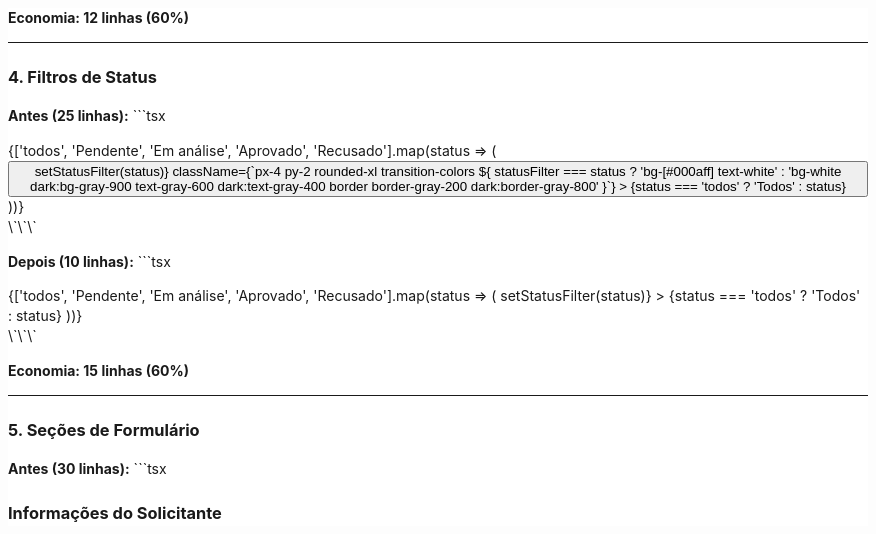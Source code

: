 **Economia: 12 linhas (60%)**

---

### 4. Filtros de Status

**Antes (25 linhas):**
\`\`\`tsx
<div className="flex flex-wrap gap-2">
  {['todos', 'Pendente', 'Em análise', 'Aprovado', 'Recusado'].map(status => (
    <button
      key={status}
      onClick={() => setStatusFilter(status)}
      className={`px-4 py-2 rounded-xl transition-colors ${
        statusFilter === status
          ? 'bg-[#000aff] text-white'
          : 'bg-white dark:bg-gray-900 text-gray-600 dark:text-gray-400 border border-gray-200 dark:border-gray-800'
      }`}
    >
      {status === 'todos' ? 'Todos' : status}
    </button>
  ))}
</div>
\`\`\`

**Depois (10 linhas):**
\`\`\`tsx
<div className="flex flex-wrap gap-2">
  {['todos', 'Pendente', 'Em análise', 'Aprovado', 'Recusado'].map(status => (
    <FilterButton
      key={status}
      active={statusFilter === status}
      onClick={() => setStatusFilter(status)}
    >
      {status === 'todos' ? 'Todos' : status}
    </FilterButton>
  ))}
</div>
\`\`\`

**Economia: 15 linhas (60%)**

---

### 5. Seções de Formulário

**Antes (30 linhas):**
\`\`\`tsx
<div className="space-y-4 p-4 bg-green-50 dark:bg-green-950/20 rounded-xl border border-green-200 dark:border-green-900">
  <div className="flex items-center gap-2 mb-2">
    <Building2 className="w-5 h-5 text-green-600 dark:text-green-400" />
    <h3 className="text-green-900 dark:text-green-100">Informações do Solicitante</h3>
  </div>
  